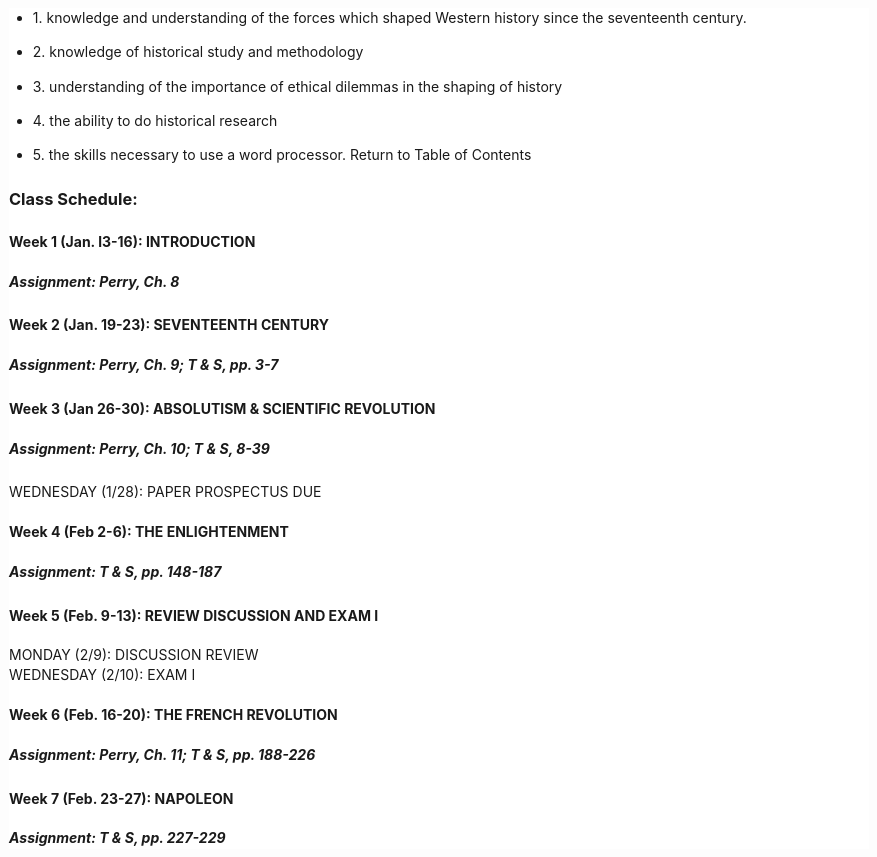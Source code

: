   * 1\. knowledge and understanding of the forces which shaped Western history since the seventeenth century. 

  * 2\. knowledge of historical study and methodology 

  * 3\. understanding of the importance of ethical dilemmas in the shaping of history 

  * 4\. the ability to do historical research 

  * 5\. the skills necessary to use a word processor. 
Return to Table of Contents  
  

### Class Schedule:

#### Week 1 (Jan. l3-16): INTRODUCTION

##### Assignment: Perry, Ch. 8

  
  

#### Week 2 (Jan. 19-23): SEVENTEENTH CENTURY

##### Assignment: Perry, Ch. 9; T & S, pp. 3-7

  
  

#### Week 3 (Jan 26-30): ABSOLUTISM & SCIENTIFIC REVOLUTION

##### Assignment: Perry, Ch. 10; T & S, 8-39

WEDNESDAY (1/28): PAPER PROSPECTUS DUE  
  
  

#### Week 4 (Feb 2-6): THE ENLIGHTENMENT

##### Assignment: T & S, pp. 148-187

  
  

#### Week 5 (Feb. 9-13): REVIEW DISCUSSION AND EXAM I

MONDAY (2/9): DISCUSSION REVIEW  
WEDNESDAY (2/10): EXAM I  
  
  

####  Week 6 (Feb. 16-20): THE FRENCH REVOLUTION

##### Assignment: Perry, Ch. 11; T & S, pp. 188-226

  
  

#### Week 7 (Feb. 23-27): NAPOLEON

##### Assignment: T & S, pp. 227-229

  